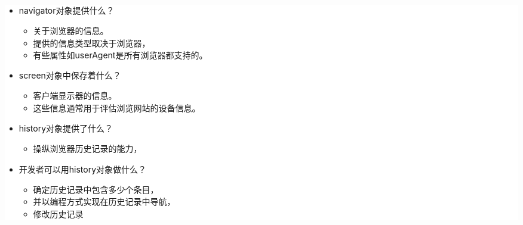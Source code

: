 - navigator对象提供什么？
  - 关于浏览器的信息。
  - 提供的信息类型取决于浏览器，
  - 有些属性如userAgent是所有浏览器都支持的。

- screen对象中保存着什么？
  - 客户端显示器的信息。
  - 这些信息通常用于评估浏览网站的设备信息。
- history对象提供了什么？
  - 操纵浏览器历史记录的能力，
- 开发者可以用history对象做什么？
  - 确定历史记录中包含多少个条目，
  - 并以编程方式实现在历史记录中导航，
  - 修改历史记录

